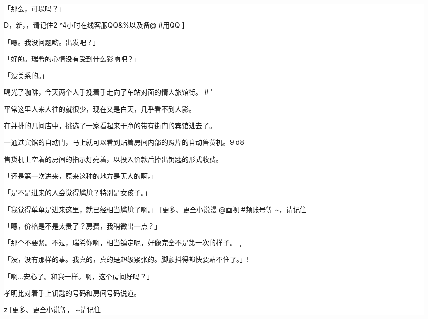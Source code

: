 

「那么，可以吗？」

D，新，，请记住2 ^4小时在线客服QQ&%以及备@ #用QQ ]



「嗯。我没问题哟。出发吧？」



「好的。瑞希的心情没有受到什么影响吧？」



「没关系的。」



喝光了咖啡，今天两个人手挽着手走向了车站对面的情人旅馆街。 #  '





平常这里人来人往的就很少，现在又是白天，几乎看不到人影。



在并排的几间店中，挑选了一家看起来干净的带有街门的宾馆进去了。



一通过宾馆的自动门，马上就可以看到贴着房间内部的照片的自动售货机。9 d8



售货机上空着的房间的指示灯亮着，以投入价款后掉出钥匙的形式收费。





「还是第一次进来，原来这种的地方是无人的啊。」



「是不是进来的人会觉得尴尬？特别是女孩子。」



「我觉得单单是进来这里，就已经相当尴尬了啊。」 [更多、更全小说漫 @画视 #频账号等 ~，请记住



「嗯，价格是不是太贵了？房费，我稍微出一点？」



「那个不要紧。不过，瑞希你啊，相当镇定呢，好像完全不是第一次的样子。」,



「没，没有那样的事。我真的，真的是超级紧张的。脚颤抖得都快要站不住了。」!



「啊...安心了。和我一样。啊，这个房间好吗？」



孝明比对着手上钥匙的号码和房间号码说道。

z [更多、更全小说等， ~请记住

